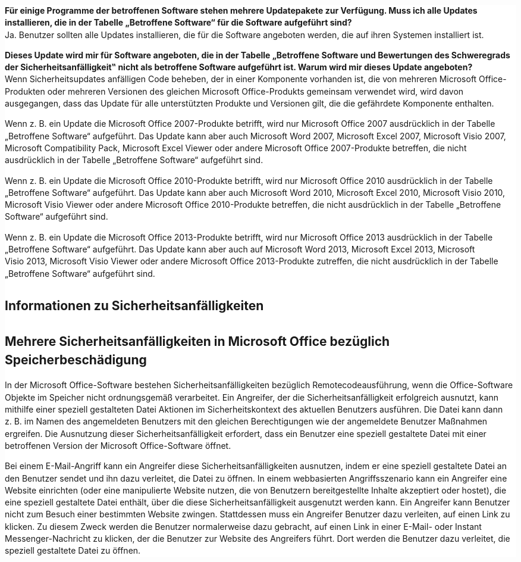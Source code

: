 **Für einige Programme der betroffenen Software stehen mehrere Updatepakete zur Verfügung. Muss ich alle Updates installieren, die in der Tabelle „Betroffene Software“ für die Software aufgeführt sind?**  
Ja. Benutzer sollten alle Updates installieren, die für die Software angeboten werden, die auf ihren Systemen installiert ist.

**Dieses Update wird mir für Software angeboten, die in der Tabelle „Betroffene Software und Bewertungen des Schweregrads der Sicherheitsanfälligkeit‟ nicht als betroffene Software aufgeführt ist. Warum wird mir dieses Update angeboten?**  
Wenn Sicherheitsupdates anfälligen Code beheben, der in einer Komponente vorhanden ist, die von mehreren Microsoft Office-Produkten oder mehreren Versionen des gleichen Microsoft Office-Produkts gemeinsam verwendet wird, wird davon ausgegangen, dass das Update für alle unterstützten Produkte und Versionen gilt, die die gefährdete Komponente enthalten.

Wenn z. B. ein Update die Microsoft Office 2007-Produkte betrifft, wird nur Microsoft Office 2007 ausdrücklich in der Tabelle „Betroffene Software“ aufgeführt. Das Update kann aber auch Microsoft Word 2007, Microsoft Excel 2007, Microsoft Visio 2007, Microsoft Compatibility Pack, Microsoft Excel Viewer oder andere Microsoft Office 2007-Produkte betreffen, die nicht ausdrücklich in der Tabelle „Betroffene Software“ aufgeführt sind.

Wenn z. B. ein Update die Microsoft Office 2010-Produkte betrifft, wird nur Microsoft Office 2010 ausdrücklich in der Tabelle „Betroffene Software“ aufgeführt. Das Update kann aber auch Microsoft Word 2010, Microsoft Excel 2010, Microsoft Visio 2010, Microsoft Visio Viewer oder andere Microsoft Office 2010-Produkte betreffen, die nicht ausdrücklich in der Tabelle „Betroffene Software“ aufgeführt sind.

Wenn z. B. ein Update die Microsoft Office 2013-Produkte betrifft, wird nur Microsoft Office 2013 ausdrücklich in der Tabelle „Betroffene Software“ aufgeführt. Das Update kann aber auch auf Microsoft Word 2013, Microsoft Excel 2013, Microsoft Visio 2013, Microsoft Visio Viewer oder andere Microsoft Office 2013-Produkte zutreffen, die nicht ausdrücklich in der Tabelle „Betroffene Software“ aufgeführt sind.

Informationen zu Sicherheitsanfälligkeiten
------------------------------------------

Mehrere Sicherheitsanfälligkeiten in Microsoft Office bezüglich Speicherbeschädigung
------------------------------------------------------------------------------------

In der Microsoft Office-Software bestehen Sicherheitsanfälligkeiten bezüglich Remotecodeausführung, wenn die Office-Software Objekte im Speicher nicht ordnungsgemäß verarbeitet. Ein Angreifer, der die Sicherheitsanfälligkeit erfolgreich ausnutzt, kann mithilfe einer speziell gestalteten Datei Aktionen im Sicherheitskontext des aktuellen Benutzers ausführen. Die Datei kann dann z. B. im Namen des angemeldeten Benutzers mit den gleichen Berechtigungen wie der angemeldete Benutzer Maßnahmen ergreifen. Die Ausnutzung dieser Sicherheitsanfälligkeit erfordert, dass ein Benutzer eine speziell gestaltete Datei mit einer betroffenen Version der Microsoft Office-Software öffnet.

Bei einem E-Mail-Angriff kann ein Angreifer diese Sicherheitsanfälligkeiten ausnutzen, indem er eine speziell gestaltete Datei an den Benutzer sendet und ihn dazu verleitet, die Datei zu öffnen. In einem webbasierten Angriffsszenario kann ein Angreifer eine Website einrichten (oder eine manipulierte Website nutzen, die von Benutzern bereitgestellte Inhalte akzeptiert oder hostet), die eine speziell gestaltete Datei enthält, über die diese Sicherheitsanfälligkeit ausgenutzt werden kann. Ein Angreifer kann Benutzer nicht zum Besuch einer bestimmten Website zwingen. Stattdessen muss ein Angreifer Benutzer dazu verleiten, auf einen Link zu klicken. Zu diesem Zweck werden die Benutzer normalerweise dazu gebracht, auf einen Link in einer E-Mail- oder Instant Messenger-Nachricht zu klicken, der die Benutzer zur Website des Angreifers führt. Dort werden die Benutzer dazu verleitet, die speziell gestaltete Datei zu öffnen.
